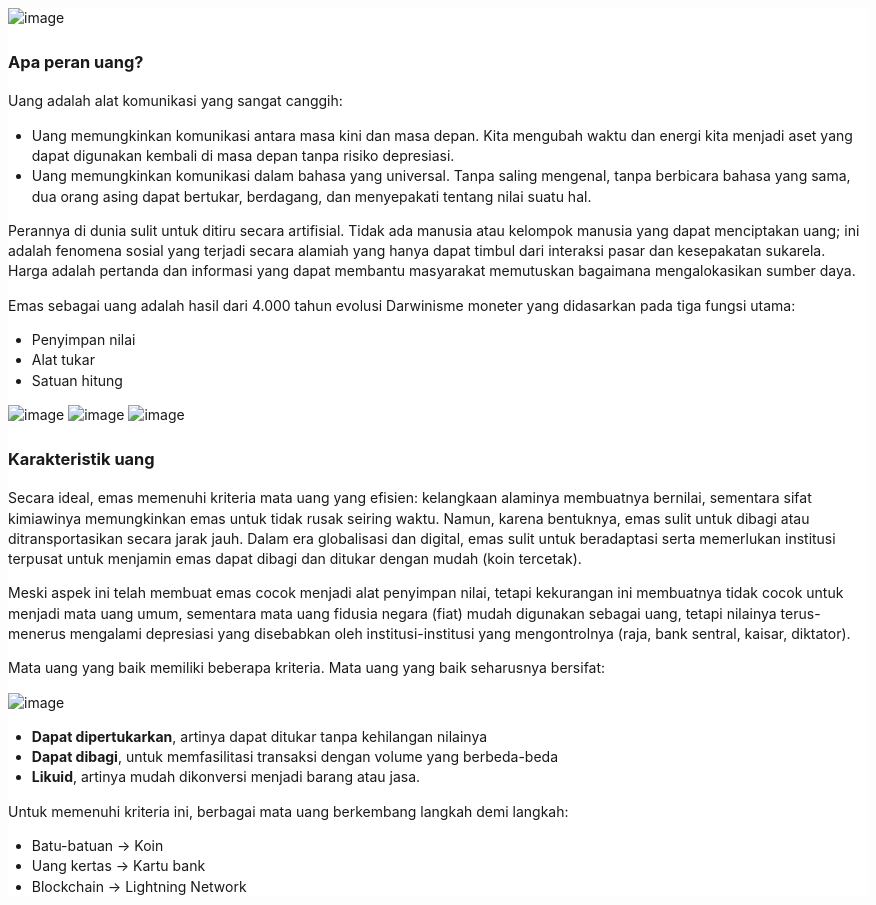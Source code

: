 ![image](assets/en/chapter1/1.webp)

### Apa peran uang?

Uang adalah alat komunikasi yang sangat canggih:
- Uang memungkinkan komunikasi antara masa kini dan masa depan. Kita mengubah waktu dan energi kita menjadi aset yang dapat digunakan kembali di masa depan tanpa risiko depresiasi.
- Uang memungkinkan komunikasi dalam bahasa yang universal. Tanpa saling mengenal, tanpa berbicara bahasa yang sama, dua orang asing dapat bertukar, berdagang, dan menyepakati tentang nilai suatu hal.

Perannya di dunia sulit untuk ditiru secara artifisial. Tidak ada manusia atau kelompok manusia yang dapat menciptakan uang; ini adalah fenomena sosial yang terjadi secara alamiah yang hanya dapat timbul dari interaksi pasar dan kesepakatan sukarela. Harga adalah pertanda dan informasi yang dapat membantu masyarakat memutuskan bagaimana mengalokasikan sumber daya.

Emas sebagai uang adalah hasil dari 4.000 tahun evolusi Darwinisme moneter yang didasarkan pada tiga fungsi utama:

- Penyimpan nilai
- Alat tukar
- Satuan hitung

![image](assets/en/chapter1/3.webp)
![image](assets/en/chapter1/4.webp)
![image](assets/en/chapter1/5.webp)

### Karakteristik uang

Secara ideal, emas memenuhi kriteria mata uang yang efisien: kelangkaan alaminya membuatnya bernilai, sementara sifat kimiawinya memungkinkan emas untuk tidak rusak seiring waktu. Namun, karena bentuknya, emas sulit untuk dibagi atau ditransportasikan secara jarak jauh. Dalam era globalisasi dan digital, emas sulit untuk beradaptasi serta memerlukan institusi terpusat untuk menjamin emas dapat dibagi dan ditukar dengan mudah (koin tercetak).

Meski aspek ini telah membuat emas cocok menjadi alat penyimpan nilai, tetapi kekurangan ini membuatnya tidak cocok untuk menjadi mata uang umum, sementara mata uang fidusia negara (fiat) mudah digunakan sebagai uang, tetapi nilainya terus-menerus mengalami depresiasi yang disebabkan oleh institusi-institusi yang mengontrolnya (raja, bank sentral, kaisar, diktator).

Mata uang yang baik memiliki beberapa kriteria. Mata uang yang baik seharusnya bersifat:

![image](assets/en/chapter1/6.webp)

- **Dapat dipertukarkan**, artinya dapat ditukar tanpa kehilangan nilainya
- **Dapat dibagi**, untuk memfasilitasi transaksi dengan volume yang berbeda-beda
- **Likuid**, artinya mudah dikonversi menjadi barang atau jasa.

Untuk memenuhi kriteria ini, berbagai mata uang berkembang langkah demi langkah:

- Batu-batuan -> Koin
- Uang kertas -> Kartu bank
- Blockchain -> Lightning Network
